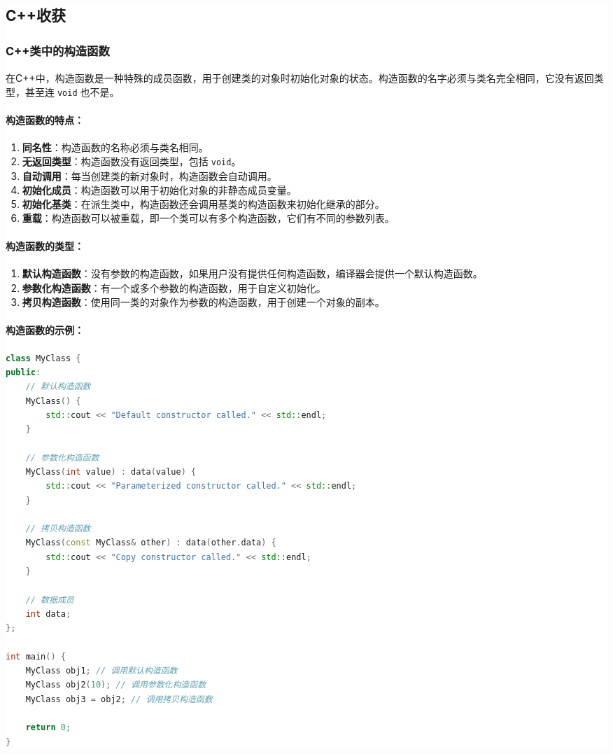 

## C++收获

### C++类中的构造函数

在C++中，构造函数是一种特殊的成员函数，用于创建类的对象时初始化对象的状态。构造函数的名字必须与类名完全相同，它没有返回类型，甚至连 `void` 也不是。

#### 构造函数的特点：

1. **同名性**：构造函数的名称必须与类名相同。
2. **无返回类型**：构造函数没有返回类型，包括 `void`。
3. **自动调用**：每当创建类的新对象时，构造函数会自动调用。
4. **初始化成员**：构造函数可以用于初始化对象的非静态成员变量。
5. **初始化基类**：在派生类中，构造函数还会调用基类的构造函数来初始化继承的部分。
6. **重载**：构造函数可以被重载，即一个类可以有多个构造函数，它们有不同的参数列表。

#### 构造函数的类型：

1. **默认构造函数**：没有参数的构造函数，如果用户没有提供任何构造函数，编译器会提供一个默认构造函数。
2. **参数化构造函数**：有一个或多个参数的构造函数，用于自定义初始化。
3. **拷贝构造函数**：使用同一类的对象作为参数的构造函数，用于创建一个对象的副本。

#### 构造函数的示例：

```cpp
class MyClass {
public:
    // 默认构造函数
    MyClass() {
        std::cout << "Default constructor called." << std::endl;
    }
    
    // 参数化构造函数
    MyClass(int value) : data(value) {
        std::cout << "Parameterized constructor called." << std::endl;
    }
    
    // 拷贝构造函数
    MyClass(const MyClass& other) : data(other.data) {
        std::cout << "Copy constructor called." << std::endl;
    }
    
    // 数据成员
    int data;
};

int main() {
    MyClass obj1; // 调用默认构造函数
    MyClass obj2(10); // 调用参数化构造函数
    MyClass obj3 = obj2; // 调用拷贝构造函数
    
    return 0;
}
```
